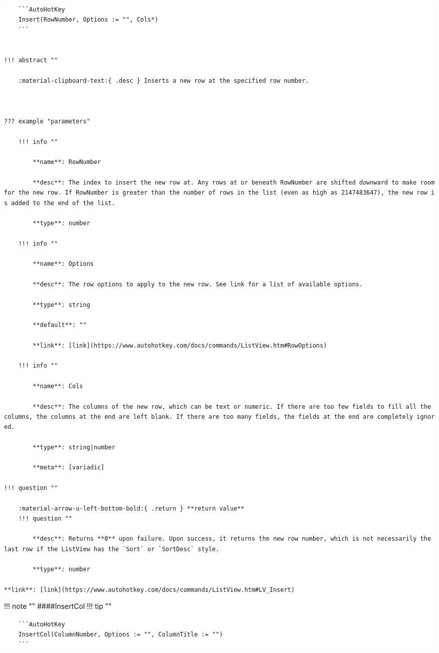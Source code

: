         ```AutoHotKey
        Insert(RowNumber, Options := "", Cols*)
        ```


    !!! abstract ""

        :material-clipboard-text:{ .desc } Inserts a new row at the specified row number.



    ??? example "parameters"

        !!! info ""

            **name**: RowNumber

            **desc**: The index to insert the new row at. Any rows at or beneath RowNumber are shifted downward to make room for the new row. If RowNumber is greater than the number of rows in the list (even as high as 2147483647), the new row is added to the end of the list.

            **type**: number

        !!! info ""

            **name**: Options

            **desc**: The row options to apply to the new row. See link for a list of available options.

            **type**: string

            **default**: ""

            **link**: [link](https://www.autohotkey.com/docs/commands/ListView.htm#RowOptions)

        !!! info ""

            **name**: Cols

            **desc**: The columns of the new row, which can be text or numeric. If there are too few fields to fill all the columns, the columns at the end are left blank. If there are too many fields, the fields at the end are completely ignored.

            **type**: string|number

            **meta**: [variadic]

    !!! question ""

        :material-arrow-u-left-bottom-bold:{ .return } **return value**
        !!! question ""

            **desc**: Returns **0** upon failure. Upon success, it returns the new row number, which is not necessarily the last row if the ListView has the `Sort` or `SortDesc` style.

            **type**: number

    **link**: [link](https://www.autohotkey.com/docs/commands/ListView.htm#LV_Insert)

!!! note ""
    ####InsertCol
    !!! tip ""

        ```AutoHotKey
        InsertCol(ColumnNumber, Options := "", ColumnTitle := "")
        ```
